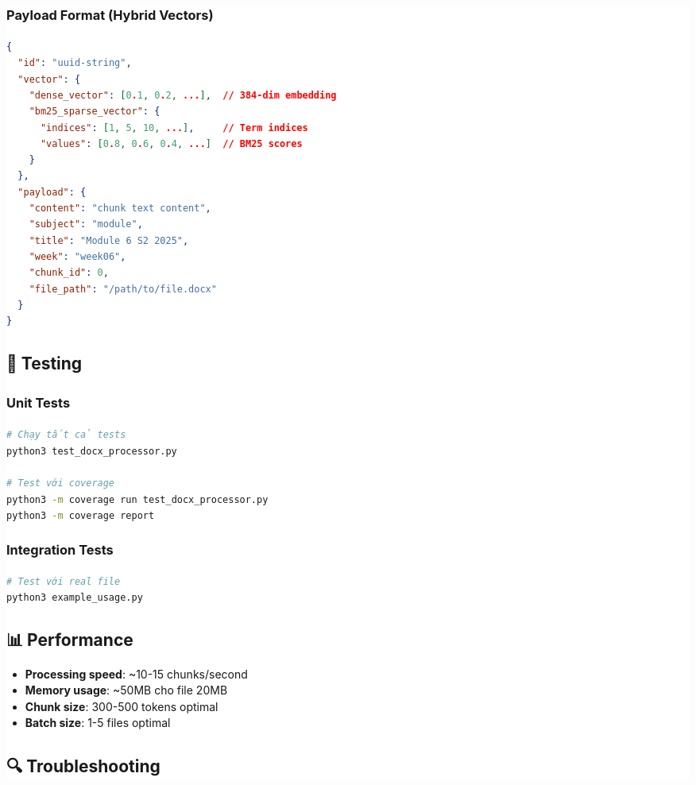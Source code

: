 ### Payload Format (Hybrid Vectors)

```json
{
  "id": "uuid-string",
  "vector": {
    "dense_vector": [0.1, 0.2, ...],  // 384-dim embedding
    "bm25_sparse_vector": {
      "indices": [1, 5, 10, ...],     // Term indices
      "values": [0.8, 0.6, 0.4, ...]  // BM25 scores
    }
  },
  "payload": {
    "content": "chunk text content",
    "subject": "module",
    "title": "Module 6 S2 2025",
    "week": "week06",
    "chunk_id": 0,
    "file_path": "/path/to/file.docx"
  }
}
```

## 🧪 Testing

### Unit Tests

```bash
# Chạy tất cả tests
python3 test_docx_processor.py

# Test với coverage
python3 -m coverage run test_docx_processor.py
python3 -m coverage report
```

### Integration Tests

```bash
# Test với real file
python3 example_usage.py
```

## 📊 Performance

- **Processing speed**: ~10-15 chunks/second
- **Memory usage**: ~50MB cho file 20MB
- **Chunk size**: 300-500 tokens optimal
- **Batch size**: 1-5 files optimal

## 🔍 Troubleshooting
